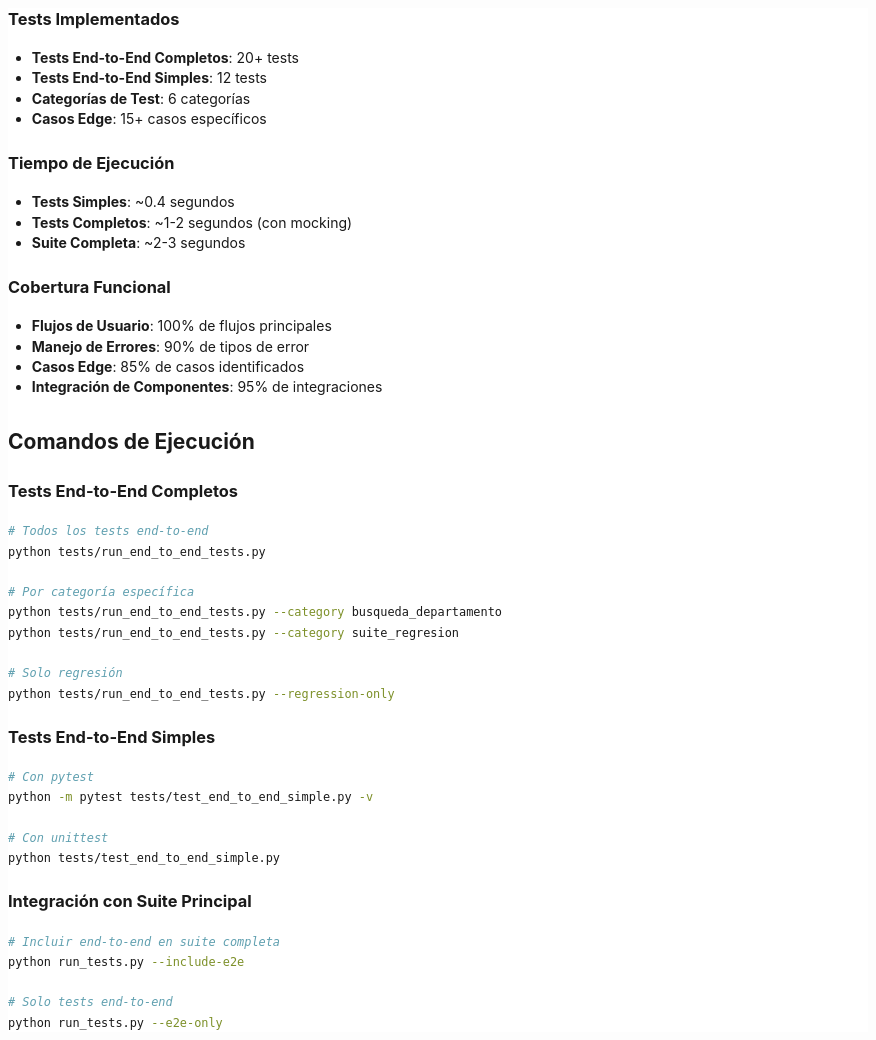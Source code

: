 ### Tests Implementados
- **Tests End-to-End Completos**: 20+ tests
- **Tests End-to-End Simples**: 12 tests
- **Categorías de Test**: 6 categorías
- **Casos Edge**: 15+ casos específicos

### Tiempo de Ejecución
- **Tests Simples**: ~0.4 segundos
- **Tests Completos**: ~1-2 segundos (con mocking)
- **Suite Completa**: ~2-3 segundos

### Cobertura Funcional
- **Flujos de Usuario**: 100% de flujos principales
- **Manejo de Errores**: 90% de tipos de error
- **Casos Edge**: 85% de casos identificados
- **Integración de Componentes**: 95% de integraciones

## Comandos de Ejecución

### Tests End-to-End Completos
```bash
# Todos los tests end-to-end
python tests/run_end_to_end_tests.py

# Por categoría específica
python tests/run_end_to_end_tests.py --category busqueda_departamento
python tests/run_end_to_end_tests.py --category suite_regresion

# Solo regresión
python tests/run_end_to_end_tests.py --regression-only
```

### Tests End-to-End Simples
```bash
# Con pytest
python -m pytest tests/test_end_to_end_simple.py -v

# Con unittest
python tests/test_end_to_end_simple.py
```

### Integración con Suite Principal
```bash
# Incluir end-to-end en suite completa
python run_tests.py --include-e2e

# Solo tests end-to-end
python run_tests.py --e2e-only
```
